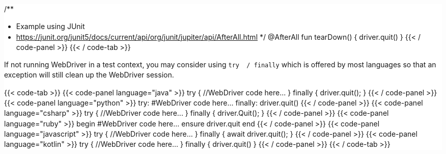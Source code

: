 /**
 * Example using JUnit
 * https://junit.org/junit5/docs/current/api/org/junit/jupiter/api/AfterAll.html
 */
@AfterAll
fun tearDown() {
    driver.quit()
}
  {{< / code-panel >}}
{{< / code-tab >}}

If not running WebDriver in a test context, you may consider using
`try  / finally` which is offered by most languages so that an exception
will still clean up the WebDriver session.

{{< code-tab >}}
  {{< code-panel language="java" >}}
try {
    //WebDriver code here...
} finally {
    driver.quit();
}
  {{< / code-panel >}}
  {{< code-panel language="python" >}}
try:
    #WebDriver code here...
finally:
    driver.quit()
  {{< / code-panel >}}
  {{< code-panel language="csharp" >}}
try {
    //WebDriver code here...
} finally {
    driver.Quit();
}
  {{< / code-panel >}}
  {{< code-panel language="ruby" >}}
begin
    #WebDriver code here...
ensure
    driver.quit
end
  {{< / code-panel >}}
  {{< code-panel language="javascript" >}}
try {
    //WebDriver code here...
} finally {
    await driver.quit();
}
  {{< / code-panel >}}
  {{< code-panel language="kotlin" >}}
try {
    //WebDriver code here...
} finally {
    driver.quit()
}
  {{< / code-panel >}}
{{< / code-tab >}}
